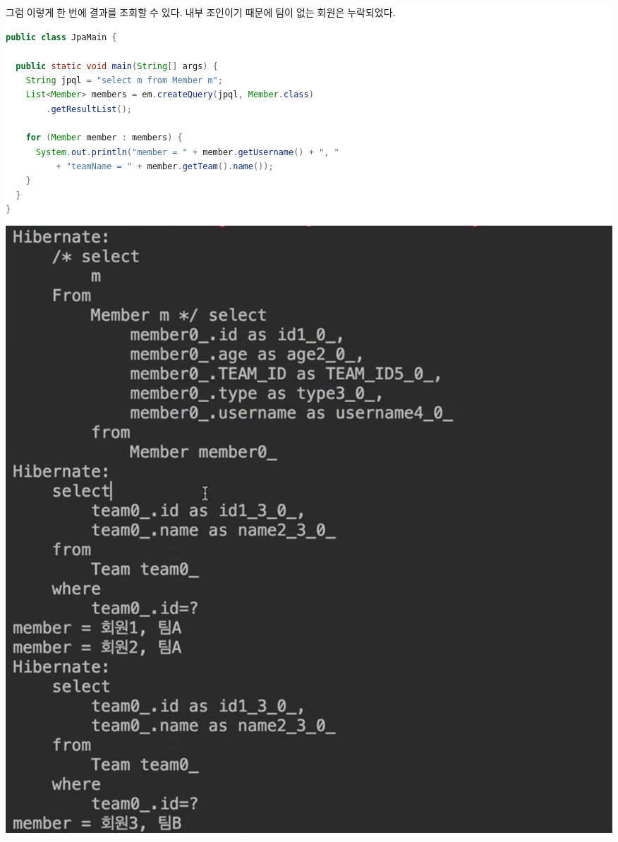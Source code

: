 그럼 이렇게 한 번에 결과를 조회할 수 있다. 내부 조인이기 때문에 팀이 없는 회원은 누락되었다.

```java
public class JpaMain {

  public static void main(String[] args) {
    String jpql = "select m from Member m";
    List<Member> members = em.createQuery(jpql, Member.class)
        .getResultList();

    for (Member member : members) {
      System.out.println("member = " + member.getUsername() + ", "
          + "teamName = " + member.getTeam().name());
    }
  }
}
```

![](../../.gitbook/assets/kimyounghan-orm-jpa/11/screenshot%202021-05-23%20오후%202.37.24.png)
